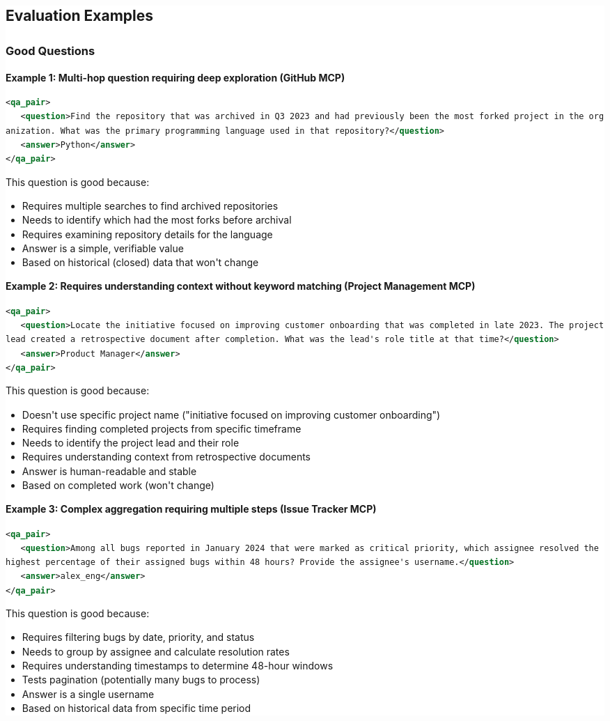 
## Evaluation Examples

### Good Questions

**Example 1: Multi-hop question requiring deep exploration (GitHub MCP)**
```xml
<qa_pair>
   <question>Find the repository that was archived in Q3 2023 and had previously been the most forked project in the organization. What was the primary programming language used in that repository?</question>
   <answer>Python</answer>
</qa_pair>
```

This question is good because:
- Requires multiple searches to find archived repositories
- Needs to identify which had the most forks before archival
- Requires examining repository details for the language
- Answer is a simple, verifiable value
- Based on historical (closed) data that won't change

**Example 2: Requires understanding context without keyword matching (Project Management MCP)**
```xml
<qa_pair>
   <question>Locate the initiative focused on improving customer onboarding that was completed in late 2023. The project lead created a retrospective document after completion. What was the lead's role title at that time?</question>
   <answer>Product Manager</answer>
</qa_pair>
```

This question is good because:
- Doesn't use specific project name ("initiative focused on improving customer onboarding")
- Requires finding completed projects from specific timeframe
- Needs to identify the project lead and their role
- Requires understanding context from retrospective documents
- Answer is human-readable and stable
- Based on completed work (won't change)

**Example 3: Complex aggregation requiring multiple steps (Issue Tracker MCP)**
```xml
<qa_pair>
   <question>Among all bugs reported in January 2024 that were marked as critical priority, which assignee resolved the highest percentage of their assigned bugs within 48 hours? Provide the assignee's username.</question>
   <answer>alex_eng</answer>
</qa_pair>
```

This question is good because:
- Requires filtering bugs by date, priority, and status
- Needs to group by assignee and calculate resolution rates
- Requires understanding timestamps to determine 48-hour windows
- Tests pagination (potentially many bugs to process)
- Answer is a single username
- Based on historical data from specific time period
